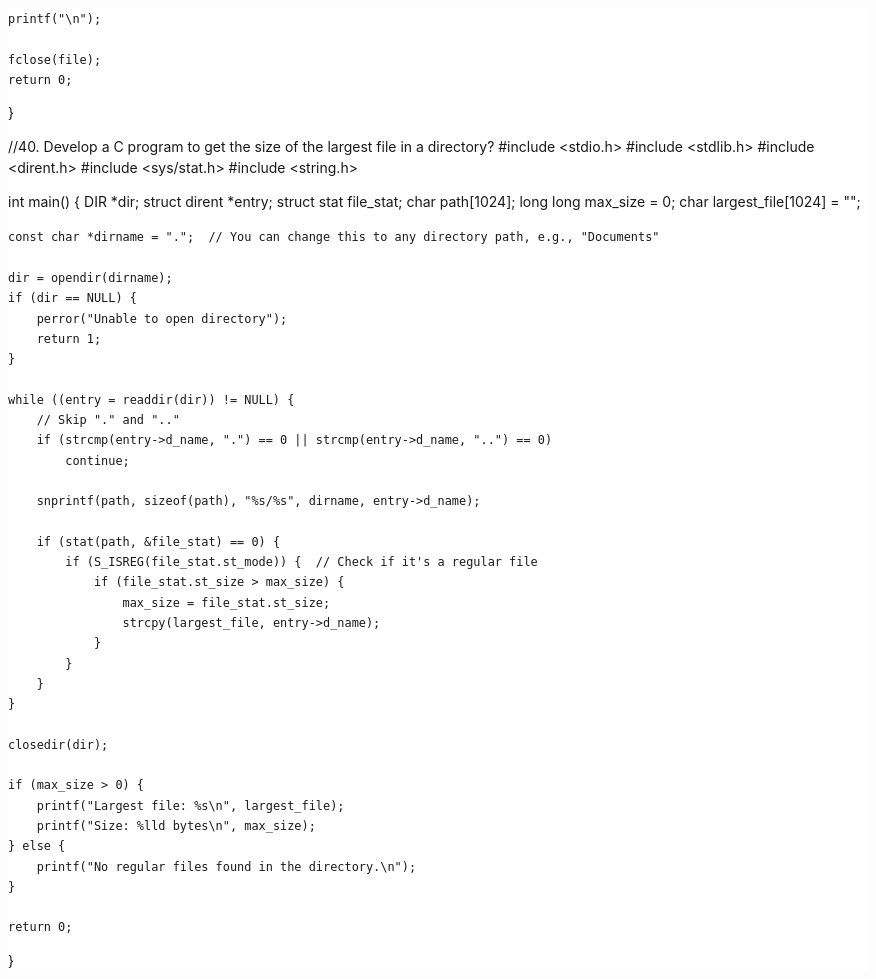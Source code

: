     printf("\n");

    fclose(file);
    return 0;
}

//40. Develop a C program to get the size of the largest file in a directory?
#include <stdio.h>
#include <stdlib.h>
#include <dirent.h>
#include <sys/stat.h>
#include <string.h>

int main() {
    DIR *dir;
    struct dirent *entry;
    struct stat file_stat;
    char path[1024];
    long long max_size = 0;
    char largest_file[1024] = "";

    const char *dirname = ".";  // You can change this to any directory path, e.g., "Documents"

    dir = opendir(dirname);
    if (dir == NULL) {
        perror("Unable to open directory");
        return 1;
    }

    while ((entry = readdir(dir)) != NULL) {
        // Skip "." and ".."
        if (strcmp(entry->d_name, ".") == 0 || strcmp(entry->d_name, "..") == 0)
            continue;

        snprintf(path, sizeof(path), "%s/%s", dirname, entry->d_name);

        if (stat(path, &file_stat) == 0) {
            if (S_ISREG(file_stat.st_mode)) {  // Check if it's a regular file
                if (file_stat.st_size > max_size) {
                    max_size = file_stat.st_size;
                    strcpy(largest_file, entry->d_name);
                }
            }
        }
    }

    closedir(dir);

    if (max_size > 0) {
        printf("Largest file: %s\n", largest_file);
        printf("Size: %lld bytes\n", max_size);
    } else {
        printf("No regular files found in the directory.\n");
    }

    return 0;
}
